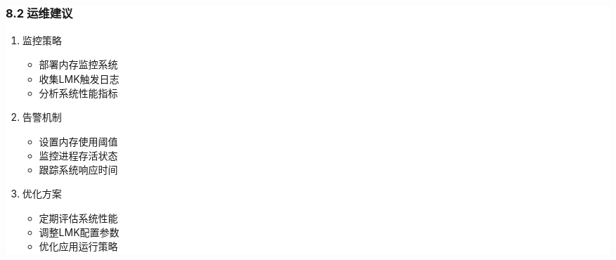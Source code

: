 ### 8.2 运维建议

1. 监控策略
   - 部署内存监控系统
   - 收集LMK触发日志
   - 分析系统性能指标

2. 告警机制
   - 设置内存使用阈值
   - 监控进程存活状态
   - 跟踪系统响应时间

3. 优化方案
   - 定期评估系统性能
   - 调整LMK配置参数
   - 优化应用运行策略
